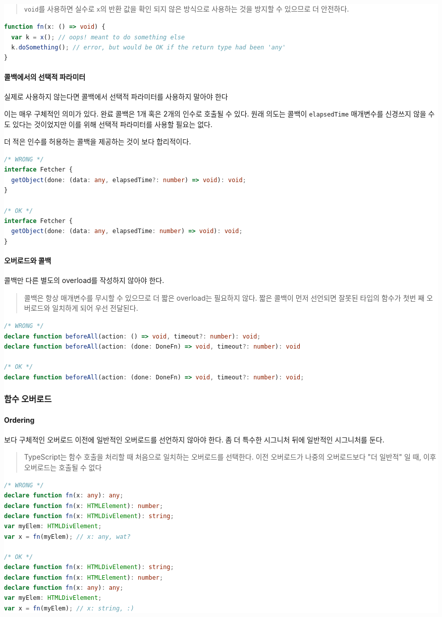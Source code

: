 > `void`를 사용하면 실수로 `x`의 반환 값을 확인 되지 않은 방식으로 사용하는 것을 방지할 수 있으므로 더 안전하다.

```ts
function fn(x: () => void) {
  var k = x(); // oops! meant to do something else
  k.doSomething(); // error, but would be OK if the return type had been 'any'
}
```

#### 콜백에서의 선택적 파라미터

실제로 사용하지 않는다면 콜백에서 선택적 파라미터를 사용하지 말아야 한다

이는 매우 구체적인 의미가 있다.
완료 콜백은 1개 혹은 2개의 인수로 호출될 수 있다.
원래 의도는 콜백이 `elapsedTime` 매개변수를 신경쓰지 않을 수도 있다는 것이었지만 이를 위해 선택적 파라미터를 사용할 필요는 없다.

더 적은 인수를 허용하는 콜백을 제공하는 것이 보다 합리적이다.

```ts
/* WRONG */
interface Fetcher {
  getObject(done: (data: any, elapsedTime?: number) => void): void;
}

/* OK */
interface Fetcher {
  getObject(done: (data: any, elapsedTime: number) => void): void;
}
```

#### 오버로드와 콜백

콜백만 다른 별도의 overload를 작성하지 않아야 한다.

> 콜백은 항상 매개변수를 무시할 수 있으므로 더 짧은 overload는 필요하지 않다. 짧은 콜백이 먼저 선언되면 잘못된 타입의 함수가 첫번 째 오버로드와 일치하게 되어 우선 전달된다.

```ts
/* WRONG */
declare function beforeAll(action: () => void, timeout?: number): void;
declare function beforeAll(action: (done: DoneFn) => void, timeout?: number): void

/* OK */
declare function beforeAll(action: (done: DoneFn) => void, timeout?: number): void;
```

### 함수 오버로드

#### Ordering

보다 구체적인 오버로드 이전에 일반적인 오버로드를 선언하지 않아야 한다.
좀 더 특수한 시그니처 뒤에 일반적인 시그니처를 둔다.

> TypeScript는 함수 호출을 처리할 때 처음으로 일치하는 오버로드를 선택한다. 이전 오버로드가 나중의 오버로드보다 "더 일반적" 일 때, 이후 오버로드는 호출될 수 없다

```ts
/* WRONG */
declare function fn(x: any): any;
declare function fn(x: HTMLElement): number;
declare function fn(x: HTMLDivElement): string;
var myElem: HTMLDivElement;
var x = fn(myElem); // x: any, wat?

/* OK */
declare function fn(x: HTMLDivElement): string;
declare function fn(x: HTMLElement): number;
declare function fn(x: any): any;
var myElem: HTMLDivElement;
var x = fn(myElem); // x: string, :)
```